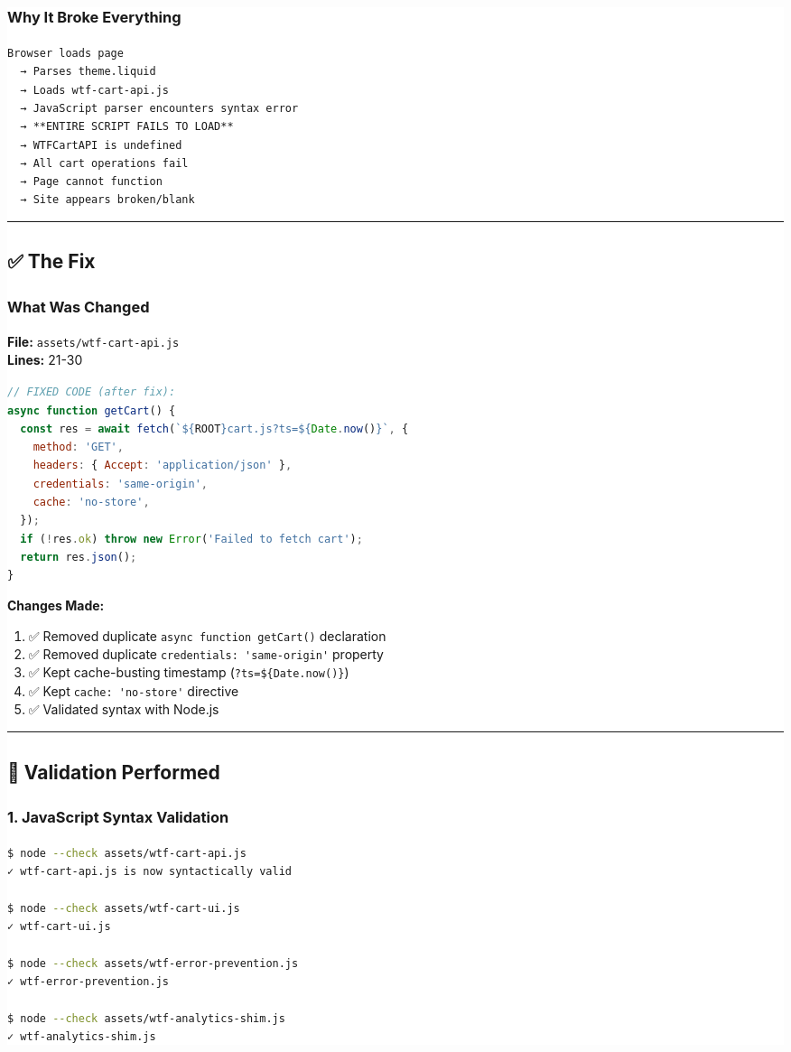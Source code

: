 ### Why It Broke Everything

```
Browser loads page
  → Parses theme.liquid
  → Loads wtf-cart-api.js
  → JavaScript parser encounters syntax error
  → **ENTIRE SCRIPT FAILS TO LOAD**
  → WTFCartAPI is undefined
  → All cart operations fail
  → Page cannot function
  → Site appears broken/blank
```

---

## ✅ The Fix

### What Was Changed

**File:** `assets/wtf-cart-api.js`  
**Lines:** 21-30  

```javascript
// FIXED CODE (after fix):
async function getCart() {
  const res = await fetch(`${ROOT}cart.js?ts=${Date.now()}`, {
    method: 'GET',
    headers: { Accept: 'application/json' },
    credentials: 'same-origin',
    cache: 'no-store',
  });
  if (!res.ok) throw new Error('Failed to fetch cart');
  return res.json();
}
```

**Changes Made:**
1. ✅ Removed duplicate `async function getCart()` declaration
2. ✅ Removed duplicate `credentials: 'same-origin'` property
3. ✅ Kept cache-busting timestamp (`?ts=${Date.now()}`)
4. ✅ Kept `cache: 'no-store'` directive
5. ✅ Validated syntax with Node.js

---

## 🧪 Validation Performed

### 1. JavaScript Syntax Validation

```bash
$ node --check assets/wtf-cart-api.js
✓ wtf-cart-api.js is now syntactically valid

$ node --check assets/wtf-cart-ui.js
✓ wtf-cart-ui.js

$ node --check assets/wtf-error-prevention.js
✓ wtf-error-prevention.js

$ node --check assets/wtf-analytics-shim.js
✓ wtf-analytics-shim.js
```
